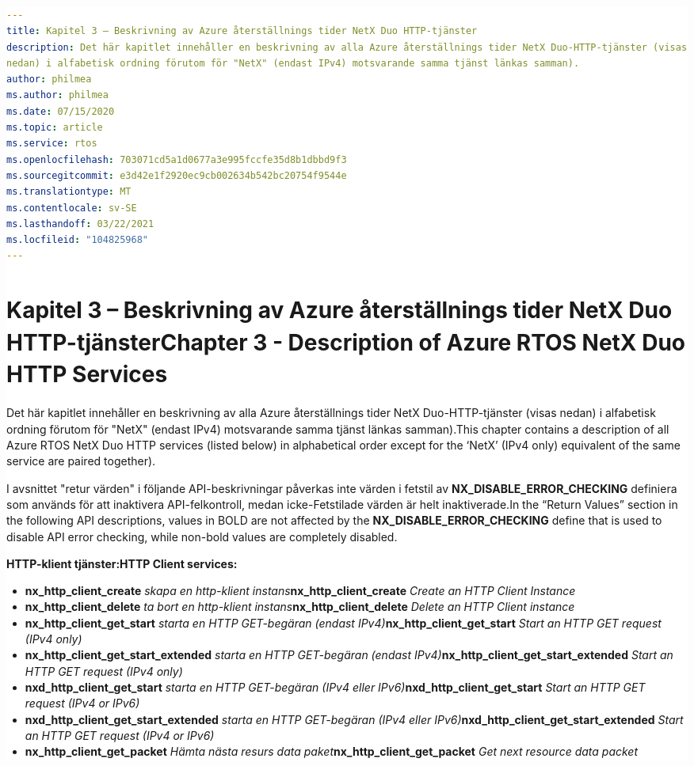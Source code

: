 ```yaml
---
title: Kapitel 3 – Beskrivning av Azure återställnings tider NetX Duo HTTP-tjänster
description: Det här kapitlet innehåller en beskrivning av alla Azure återställnings tider NetX Duo-HTTP-tjänster (visas nedan) i alfabetisk ordning förutom för "NetX" (endast IPv4) motsvarande samma tjänst länkas samman).
author: philmea
ms.author: philmea
ms.date: 07/15/2020
ms.topic: article
ms.service: rtos
ms.openlocfilehash: 703071cd5a1d0677a3e995fccfe35d8b1dbbd9f3
ms.sourcegitcommit: e3d42e1f2920ec9cb002634b542bc20754f9544e
ms.translationtype: MT
ms.contentlocale: sv-SE
ms.lasthandoff: 03/22/2021
ms.locfileid: "104825968"
---
```

# <a name="chapter-3---description-of-azure-rtos-netx-duo-http-services"></a><span data-ttu-id="8d4f3-103">Kapitel 3 – Beskrivning av Azure återställnings tider NetX Duo HTTP-tjänster</span><span class="sxs-lookup"><span data-stu-id="8d4f3-103">Chapter 3 - Description of Azure RTOS NetX Duo HTTP Services</span></span>

<span data-ttu-id="8d4f3-104">Det här kapitlet innehåller en beskrivning av alla Azure återställnings tider NetX Duo-HTTP-tjänster (visas nedan) i alfabetisk ordning förutom för "NetX" (endast IPv4) motsvarande samma tjänst länkas samman).</span><span class="sxs-lookup"><span data-stu-id="8d4f3-104">This chapter contains a description of all Azure RTOS NetX Duo HTTP services (listed below) in alphabetical order except for the ‘NetX’ (IPv4 only) equivalent of the same service are paired together).</span></span>

<span data-ttu-id="8d4f3-105">I avsnittet "retur värden" i följande API-beskrivningar påverkas inte värden i fetstil av **NX_DISABLE_ERROR_CHECKING** definiera som används för att inaktivera API-felkontroll, medan icke-Fetstilade värden är helt inaktiverade.</span><span class="sxs-lookup"><span data-stu-id="8d4f3-105">In the “Return Values” section in the following API descriptions, values in BOLD are not affected by the **NX_DISABLE_ERROR_CHECKING** define that is used to disable API error checking, while non-bold values are completely disabled.</span></span>

<span data-ttu-id="8d4f3-106">**HTTP-klient tjänster:**</span><span class="sxs-lookup"><span data-stu-id="8d4f3-106">**HTTP Client services:**</span></span>

- <span data-ttu-id="8d4f3-107">**nx_http_client_create** *skapa en http-klient instans*</span><span class="sxs-lookup"><span data-stu-id="8d4f3-107">**nx_http_client_create** *Create an HTTP Client Instance*</span></span>
- <span data-ttu-id="8d4f3-108">**nx_http_client_delete** *ta bort en http-klient instans*</span><span class="sxs-lookup"><span data-stu-id="8d4f3-108">**nx_http_client_delete** *Delete an HTTP Client instance*</span></span>
- <span data-ttu-id="8d4f3-109">**nx_http_client_get_start** *starta en HTTP GET-begäran (endast IPv4)*</span><span class="sxs-lookup"><span data-stu-id="8d4f3-109">**nx_http_client_get_start** *Start an HTTP GET request (IPv4 only)*</span></span>
- <span data-ttu-id="8d4f3-110">**nx_http_client_get_start_extended** *starta en HTTP GET-begäran (endast IPv4)*</span><span class="sxs-lookup"><span data-stu-id="8d4f3-110">**nx_http_client_get_start_extended** *Start an HTTP GET request (IPv4 only)*</span></span>
- <span data-ttu-id="8d4f3-111">**nxd_http_client_get_start** *starta en HTTP GET-begäran (IPv4 eller IPv6)*</span><span class="sxs-lookup"><span data-stu-id="8d4f3-111">**nxd_http_client_get_start** *Start an HTTP GET request (IPv4 or IPv6)*</span></span>
- <span data-ttu-id="8d4f3-112">**nxd_http_client_get_start_extended** *starta en HTTP GET-begäran (IPv4 eller IPv6)*</span><span class="sxs-lookup"><span data-stu-id="8d4f3-112">**nxd_http_client_get_start_extended** *Start an HTTP GET request (IPv4 or IPv6)*</span></span>
- <span data-ttu-id="8d4f3-113">**nx_http_client_get_packet** *Hämta nästa resurs data paket*</span><span class="sxs-lookup"><span data-stu-id="8d4f3-113">**nx_http_client_get_packet** *Get next resource data packet*</span></span>